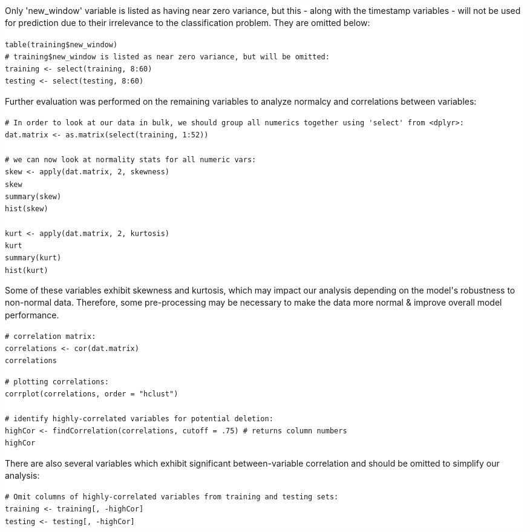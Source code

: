Only 'new_window' variable is listed as having near zero variance, but this - along with the timestamp variables - will not be used for prediction due to their irrelevance to the classification problem. They are omitted below:  
```{r}
table(training$new_window)
# training$new_window is listed as near zero variance, but will be omitted:
training <- select(training, 8:60)
testing <- select(testing, 8:60)
```

Further evaluation was performed on the remaining variables to analyze normalcy and correlations between variables:  

```{r}
# In order to look at our data in bulk, we should group all numerics together using 'select' from <dplyr>:
dat.matrix <- as.matrix(select(training, 1:52))

# we can now look at normality stats for all numeric vars:
skew <- apply(dat.matrix, 2, skewness)
skew
summary(skew)
hist(skew)

kurt <- apply(dat.matrix, 2, kurtosis)
kurt
summary(kurt)
hist(kurt)
```
  
Some of these variables exhibit skewness and kurtosis, which may impact our analysis depending on the model's robustness to non-normal data. Therefore, some pre-processing may be necessary to make the data more normal & improve overall model performance.   

```{r, include = FALSE}
# correlation matrix:
correlations <- cor(dat.matrix)
correlations
```

```{r}
# plotting correlations:
corrplot(correlations, order = "hclust")

# identify highly-correlated variables for potential deletion:
highCor <- findCorrelation(correlations, cutoff = .75) # returns column numbers
highCor
```
  
There are also several variables which exhibit significant between-variable correlation and should be omitted to simplify our analysis:  

```{r}
# Omit columns of highly-correlated variables from training and testing sets:
training <- training[, -highCor]
testing <- testing[, -highCor]
```
